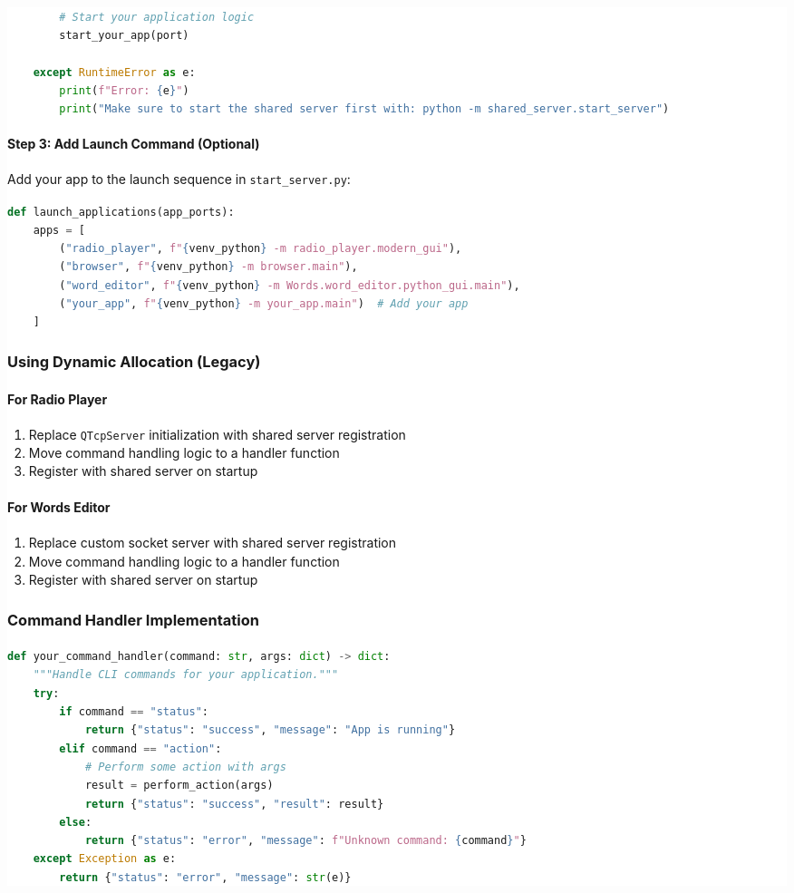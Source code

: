 ```python
        # Start your application logic
        start_your_app(port)
        
    except RuntimeError as e:
        print(f"Error: {e}")
        print("Make sure to start the shared server first with: python -m shared_server.start_server")
```

#### Step 3: Add Launch Command (Optional)

Add your app to the launch sequence in `start_server.py`:

```python
def launch_applications(app_ports):
    apps = [
        ("radio_player", f"{venv_python} -m radio_player.modern_gui"),
        ("browser", f"{venv_python} -m browser.main"),
        ("word_editor", f"{venv_python} -m Words.word_editor.python_gui.main"),
        ("your_app", f"{venv_python} -m your_app.main")  # Add your app
    ]
```

### Using Dynamic Allocation (Legacy)

#### For Radio Player

1. Replace `QTcpServer` initialization with shared server registration
2. Move command handling logic to a handler function
3. Register with shared server on startup

#### For Words Editor

1. Replace custom socket server with shared server registration
2. Move command handling logic to a handler function
3. Register with shared server on startup

### Command Handler Implementation

```python
def your_command_handler(command: str, args: dict) -> dict:
    """Handle CLI commands for your application."""
    try:
        if command == "status":
            return {"status": "success", "message": "App is running"}
        elif command == "action":
            # Perform some action with args
            result = perform_action(args)
            return {"status": "success", "result": result}
        else:
            return {"status": "error", "message": f"Unknown command: {command}"}
    except Exception as e:
        return {"status": "error", "message": str(e)}
```
